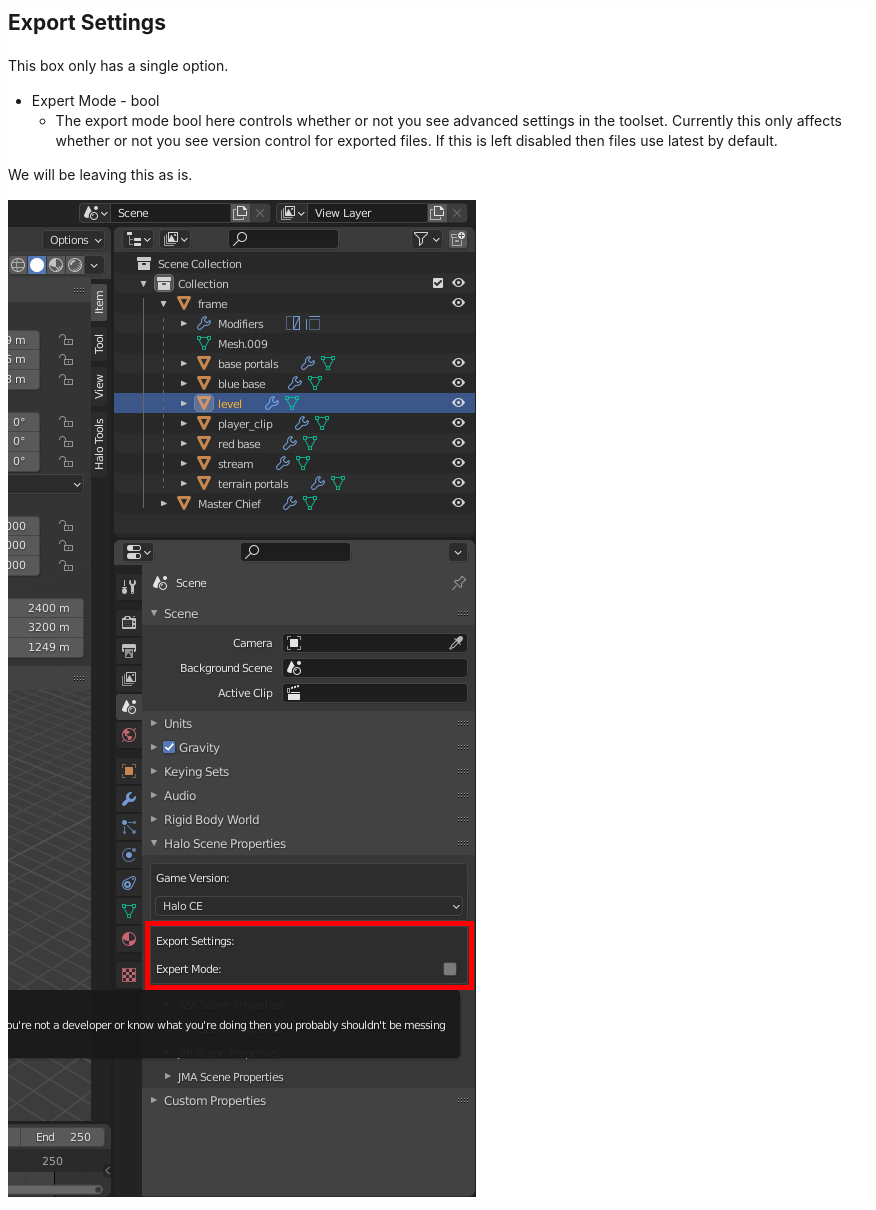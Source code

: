 ## Export Settings
This box only has a single option. 

* Expert Mode - bool
	* The export mode bool here controls whether or not you see advanced settings in the toolset. Currently this only affects whether or not you see version control for exported files. If this is left disabled then files use latest by default.
		
We will be leaving this as is.

![Shouldn't have to bother with this unless you're developing something for the toolset.](K.png)

